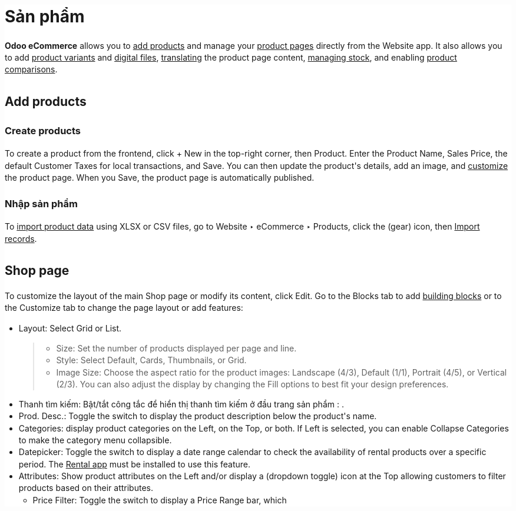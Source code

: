 # Sản phẩm

**Odoo eCommerce** allows you to [add products](#ecommerce-products-add-products) and manage
your [product pages](#ecommerce-products-product-page) directly from the Website app. It also
allows you to add [product variants](#ecommerce-products-product-variants) and
[digital files](#ecommerce-products-digital-files),
[translating](#ecommerce-products-translation) the product page content,
[managing stock](#ecommerce-products-stock-management), and enabling
[product comparisons](#ecommerce-products-product-comparison).

<a id="ecommerce-products-add-products"></a>

## Add products

<a id="ecommerce-products-create-products"></a>

### Create products

To create a product from the frontend, click + New in the top-right corner, then
Product. Enter the Product Name, Sales Price, the default
Customer Taxes for local transactions, and Save. You can then update the
product's details, add an image, and [customize](#ecommerce-products-customization) the product
page. When you Save, the product page is automatically published.

<a id="ecommerce-products-import-products"></a>

### Nhập sản phẩm

To [import product data](../../../essentials/export_import_data.md#import-data) using XLSX or CSV files, go to
Website ‣ eCommerce ‣ Products, click the <i class="fa fa-cog"></i> (gear)
icon, then [Import records](../../../essentials/export_import_data.md#import-data).

<a id="ecommerce-products-shop-page"></a>

## Shop page

To customize the layout of the main Shop page or modify its content, click
Edit. Go to the Blocks tab to add
[building blocks](../../website/web_design/building_blocks/) or to the
Customize tab to change the page layout or add features:

- Layout: Select Grid or List.
  > - Size: Set the number of products displayed per page and line.
  > - Style: Select Default, Cards, Thumbnails, or
  >   Grid.
  > - Image Size: Choose the aspect ratio for the product images:
  >   Landscape (4/3), Default (1/1), Portrait (4/5), or
  >   Vertical (2/3). You can also adjust the display by changing the Fill
  >   options to best fit your design preferences.
- Thanh tìm kiếm: Bật/tắt công tắc để hiển thị thanh tìm kiếm ở đầu trang sản phẩm
  : .
- Prod. Desc.: Toggle the switch to display the product description below the product's
  name.
- Categories: display product categories on the Left, on the
  Top, or both. If Left is selected, you can enable
  Collapse Categories to make the category menu collapsible.
- Datepicker: Toggle the switch to display a date range calendar to check the
  availability of rental products over a specific period. The
  [Rental app](../../../sales/rental.md) must be installed to use this feature.
- Attributes: Show product attributes on the Left and/or display a
  <i class="fa fa-sliders"></i> (dropdown toggle) icon at the Top allowing customers to
  filter products based on their attributes.
  - Price Filter: Toggle the switch to display a Price Range bar, which